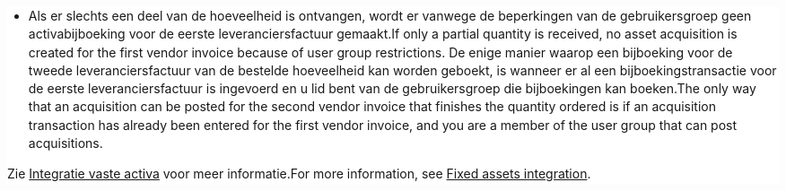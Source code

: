 -   <span data-ttu-id="ff9eb-199">Als er slechts een deel van de hoeveelheid is ontvangen, wordt er vanwege de beperkingen van de gebruikersgroep geen activabijboeking voor de eerste leveranciersfactuur gemaakt.</span><span class="sxs-lookup"><span data-stu-id="ff9eb-199">If only a partial quantity is received, no asset acquisition is created for the first vendor invoice because of user group restrictions.</span></span> <span data-ttu-id="ff9eb-200">De enige manier waarop een bijboeking voor de tweede leveranciersfactuur van de bestelde hoeveelheid kan worden geboekt, is wanneer er al een bijboekingstransactie voor de eerste leveranciersfactuur is ingevoerd en u lid bent van de gebruikersgroep die bijboekingen kan boeken.</span><span class="sxs-lookup"><span data-stu-id="ff9eb-200">The only way that an acquisition can be posted for the second vendor invoice that finishes the quantity ordered is if an acquisition transaction has already been entered for the first vendor invoice, and you are a member of the user group that can post acquisitions.</span></span>


<span data-ttu-id="ff9eb-201">Zie [Integratie vaste activa](fixed-asset-integration.md) voor meer informatie.</span><span class="sxs-lookup"><span data-stu-id="ff9eb-201">For more information, see [Fixed assets integration](fixed-asset-integration.md).</span></span>



